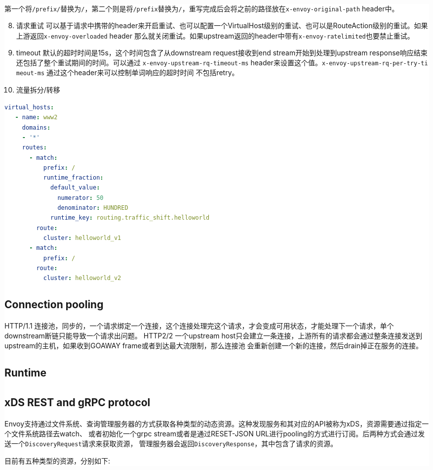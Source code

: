 第一个将`/prefix/`替换为`/`，第二个则是将`/prefix`替换为`/`，重写完成后会将之前的路径放在`x-envoy-original-path` header中。

8. 请求重试
可以基于请求中携带的header来开启重试、也可以配置一个VirtualHost级别的重试、也可以是RouteAction级别的重试。如果上游返回`x-envoy-overloaded` header
那么就关闭重试。如果upstream返回的header中带有`x-envoy-ratelimited`也要禁止重试。

9. timeout
默认的超时时间是15s，这个时间包含了从downstream request接收到end stream开始到处理到upstream response响应结束还包括了整个重试期间的时间。可以通过
`x-envoy-upstream-rq-timeout-ms` header来设置这个值。`x-envoy-upstream-rq-per-try-timeout-ms` 通过这个header来可以控制单词响应的超时时间
不包括retry。

10. 流量拆分/转移

```yaml
virtual_hosts:
   - name: www2
     domains:
     - '*'
     routes:
       - match:
           prefix: /
           runtime_fraction:
             default_value:
               numerator: 50
               denominator: HUNDRED
             runtime_key: routing.traffic_shift.helloworld
         route:
           cluster: helloworld_v1
       - match:
           prefix: /
         route:
           cluster: helloworld_v2
```


## Connection pooling

HTTP/1.1 连接池，同步的，一个请求绑定一个连接，这个连接处理完这个请求，才会变成可用状态，才能处理下一个请求，单个downstream断链只能导致一个请求出问题。
HTTP2/2 一个upstream host只会建立一条连接，上游所有的请求都会通过整条连接发送到upstream的主机，如果收到GOAWAY frame或者到达最大流限制，那么连接池
会重新创建一个新的连接，然后drain掉正在服务的连接。


## Runtime


## xDS REST and gRPC protocol

Envoy支持通过文件系统、查询管理服务器的方式获取各种类型的动态资源。这种发现服务和其对应的API被称为xDS，资源需要通过指定一个文件系统路径去watch、
或者初始化一个grpc stream或者是通过RESET-JSON URL进行pooling的方式进行订阅。后两种方式会通过发送一个`DiscoveryRequest`请求来获取资源，
管理服务器会返回`DiscoveryResponse`，其中包含了请求的资源。

目前有五种类型的资源，分别如下:
